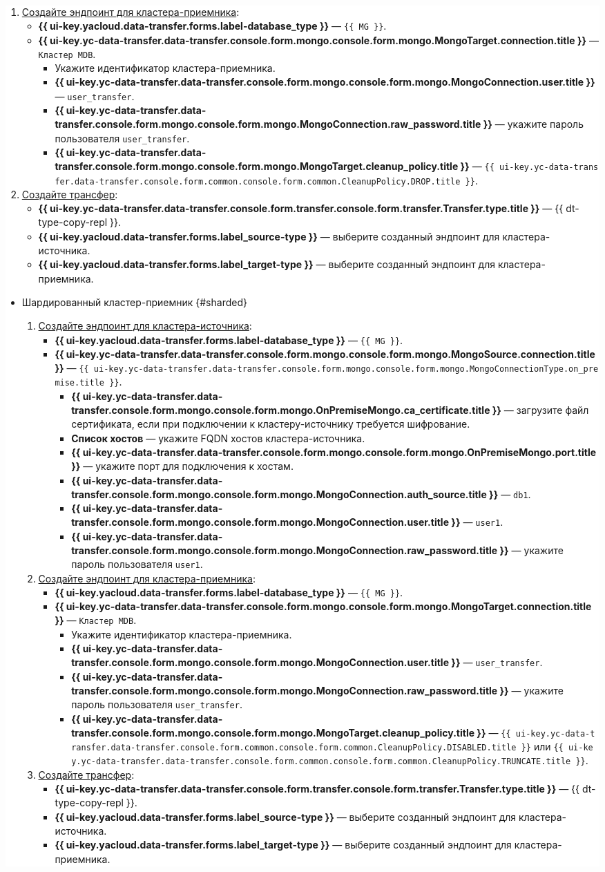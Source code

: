   1. [Создайте эндпоинт для кластера-приемника](../../data-transfer/operations/endpoint/index.md#create):
      * **{{ ui-key.yacloud.data-transfer.forms.label-database_type }}** — `{{ MG }}`.
      * **{{ ui-key.yc-data-transfer.data-transfer.console.form.mongo.console.form.mongo.MongoTarget.connection.title }}** — `Кластер MDB`.
        * Укажите идентификатор кластера-приемника.
        * **{{ ui-key.yc-data-transfer.data-transfer.console.form.mongo.console.form.mongo.MongoConnection.user.title }}** — `user_transfer`.
        * **{{ ui-key.yc-data-transfer.data-transfer.console.form.mongo.console.form.mongo.MongoConnection.raw_password.title }}** — укажите пароль пользователя `user_transfer`.
        * **{{ ui-key.yc-data-transfer.data-transfer.console.form.mongo.console.form.mongo.MongoTarget.cleanup_policy.title }}** — `{{ ui-key.yc-data-transfer.data-transfer.console.form.common.console.form.common.CleanupPolicy.DROP.title }}`.
  1. [Создайте трансфер](../../data-transfer/operations/transfer.md#create):
     * **{{ ui-key.yc-data-transfer.data-transfer.console.form.transfer.console.form.transfer.Transfer.type.title }}** — {{ dt-type-copy-repl }}.
     * **{{ ui-key.yacloud.data-transfer.forms.label_source-type }}** — выберите созданный эндпоинт для кластера-источника.
     * **{{ ui-key.yacloud.data-transfer.forms.label_target-type }}** — выберите созданный эндпоинт для кластера-приемника.

- Шардированный кластер-приемник {#sharded}

  1. [Создайте эндпоинт для кластера-источника](../../data-transfer/operations/endpoint/index.md#create):
      * **{{ ui-key.yacloud.data-transfer.forms.label-database_type }}** — `{{ MG }}`.
      * **{{ ui-key.yc-data-transfer.data-transfer.console.form.mongo.console.form.mongo.MongoSource.connection.title }}** — `{{ ui-key.yc-data-transfer.data-transfer.console.form.mongo.console.form.mongo.MongoConnectionType.on_premise.title }}`.
        * **{{ ui-key.yc-data-transfer.data-transfer.console.form.mongo.console.form.mongo.OnPremiseMongo.ca_certificate.title }}** — загрузите файл сертификата, если при подключении к кластеру-источнику требуется шифрование.
        * **Список хостов** — укажите FQDN хостов кластера-источника.
        * **{{ ui-key.yc-data-transfer.data-transfer.console.form.mongo.console.form.mongo.OnPremiseMongo.port.title }}** — укажите порт для подключения к хостам.
        * **{{ ui-key.yc-data-transfer.data-transfer.console.form.mongo.console.form.mongo.MongoConnection.auth_source.title }}** — `db1`.
        * **{{ ui-key.yc-data-transfer.data-transfer.console.form.mongo.console.form.mongo.MongoConnection.user.title }}** — `user1`.
        * **{{ ui-key.yc-data-transfer.data-transfer.console.form.mongo.console.form.mongo.MongoConnection.raw_password.title }}** — укажите пароль пользователя `user1`.
  1. [Создайте эндпоинт для кластера-приемника](../../data-transfer/operations/endpoint/index.md#create):
      * **{{ ui-key.yacloud.data-transfer.forms.label-database_type }}** — `{{ MG }}`.
      * **{{ ui-key.yc-data-transfer.data-transfer.console.form.mongo.console.form.mongo.MongoTarget.connection.title }}** — `Кластер MDB`.
         * Укажите идентификатор кластера-приемника.
         * **{{ ui-key.yc-data-transfer.data-transfer.console.form.mongo.console.form.mongo.MongoConnection.user.title }}** — `user_transfer`.
         * **{{ ui-key.yc-data-transfer.data-transfer.console.form.mongo.console.form.mongo.MongoConnection.raw_password.title }}** — укажите пароль пользователя `user_transfer`.
         * **{{ ui-key.yc-data-transfer.data-transfer.console.form.mongo.console.form.mongo.MongoTarget.cleanup_policy.title }}** — `{{ ui-key.yc-data-transfer.data-transfer.console.form.common.console.form.common.CleanupPolicy.DISABLED.title }}` или `{{ ui-key.yc-data-transfer.data-transfer.console.form.common.console.form.common.CleanupPolicy.TRUNCATE.title }}`.
  1. [Создайте трансфер](../../data-transfer/operations/transfer.md#create):
      * **{{ ui-key.yc-data-transfer.data-transfer.console.form.transfer.console.form.transfer.Transfer.type.title }}** — {{ dt-type-copy-repl }}.
      * **{{ ui-key.yacloud.data-transfer.forms.label_source-type }}** — выберите созданный эндпоинт для кластера-источника.
      * **{{ ui-key.yacloud.data-transfer.forms.label_target-type }}** — выберите созданный эндпоинт для кластера-приемника.
